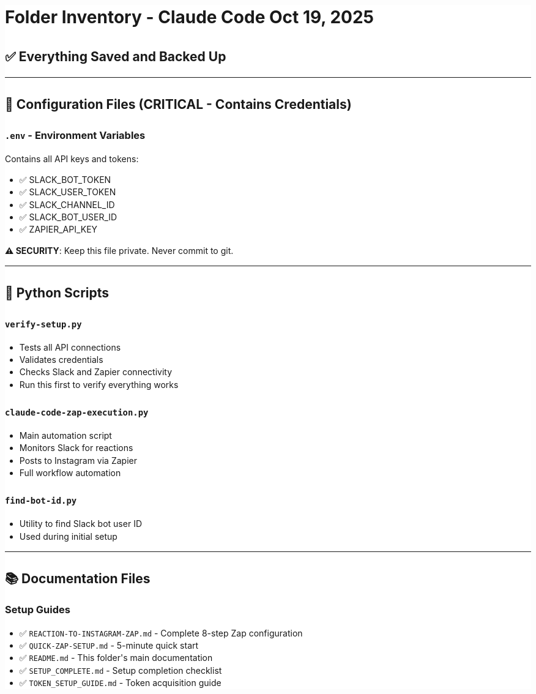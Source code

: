 # Folder Inventory - Claude Code Oct 19, 2025

## ✅ Everything Saved and Backed Up

---

## 📂 Configuration Files (CRITICAL - Contains Credentials)

### `.env` - Environment Variables
Contains all API keys and tokens:
- ✅ SLACK_BOT_TOKEN
- ✅ SLACK_USER_TOKEN  
- ✅ SLACK_CHANNEL_ID
- ✅ SLACK_BOT_USER_ID
- ✅ ZAPIER_API_KEY

**⚠️ SECURITY**: Keep this file private. Never commit to git.

---

## 🐍 Python Scripts

### `verify-setup.py`
- Tests all API connections
- Validates credentials
- Checks Slack and Zapier connectivity
- Run this first to verify everything works

### `claude-code-zap-execution.py`
- Main automation script
- Monitors Slack for reactions
- Posts to Instagram via Zapier
- Full workflow automation

### `find-bot-id.py`
- Utility to find Slack bot user ID
- Used during initial setup

---

## 📚 Documentation Files

### Setup Guides
- ✅ `REACTION-TO-INSTAGRAM-ZAP.md` - Complete 8-step Zap configuration
- ✅ `QUICK-ZAP-SETUP.md` - 5-minute quick start
- ✅ `README.md` - This folder's main documentation
- ✅ `SETUP_COMPLETE.md` - Setup completion checklist
- ✅ `TOKEN_SETUP_GUIDE.md` - Token acquisition guide

